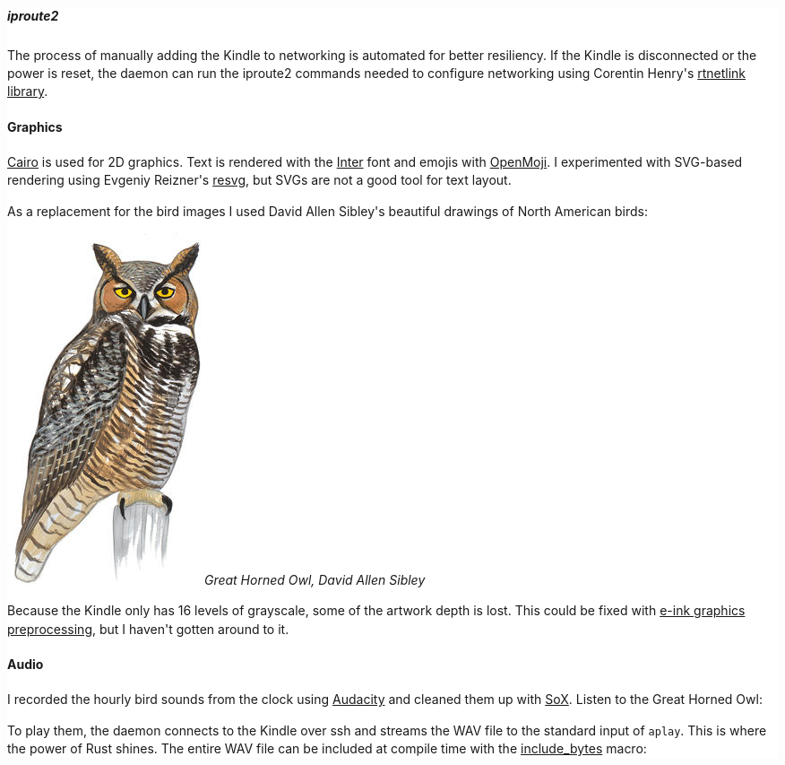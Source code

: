 ##### iproute2

The process of manually adding the Kindle to networking is automated for better resiliency.
If the Kindle is disconnected or the power is reset, the daemon can run the iproute2 commands needed to configure networking using Corentin Henry's [rtnetlink library](https://github.com/little-dude/netlink).

#### Graphics

[Cairo](https://www.cairographics.org/) is used for 2D graphics. Text is rendered with the [Inter](https://github.com/rsms/inter) font and emojis with [OpenMoji](https://openmoji.org/). I experimented with SVG-based rendering using Evgeniy Reizner's [resvg](https://github.com/RazrFalcon/resvg), but SVGs are not a good tool for text layout.

As a replacement for the bird images I used David Allen Sibley's beautiful drawings of North American birds:

![Great Horned Owl](12.png)
*Great Horned Owl, David Allen Sibley*

Because the Kindle only has 16 levels of grayscale, some of the artwork depth is lost.
This could be fixed with [e-ink graphics preprocessing](https://learn.adafruit.com/preparing-graphics-for-e-ink-displays?view=all), but I haven't gotten around to it.

#### Audio

I recorded the hourly bird sounds from the clock using [Audacity](https://www.audacityteam.org/) and cleaned them up with [SoX](https://github.com/chirlu/sox). Listen to the Great Horned Owl:

<audio controls src="12.wav">Your browser does not support audio playback.</audio>

To play them, the daemon connects to the Kindle over ssh and streams the WAV file to the standard input of `aplay`. This is where the power of Rust shines. The entire WAV file can be included at compile time with the [include_bytes](https://doc.rust-lang.org/std/macro.include_bytes.html) macro:

